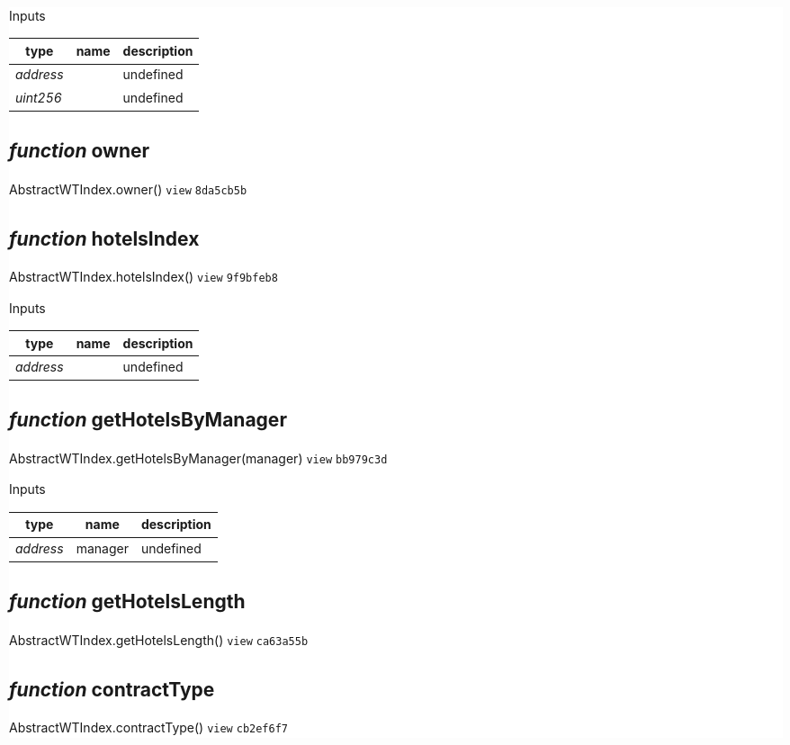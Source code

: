 
Inputs

| **type** | **name** | **description** |
|-|-|-|
| *address* |  | undefined |
| *uint256* |  | undefined |


## *function* owner

AbstractWTIndex.owner() `view` `8da5cb5b`





## *function* hotelsIndex

AbstractWTIndex.hotelsIndex() `view` `9f9bfeb8`


Inputs

| **type** | **name** | **description** |
|-|-|-|
| *address* |  | undefined |


## *function* getHotelsByManager

AbstractWTIndex.getHotelsByManager(manager) `view` `bb979c3d`


Inputs

| **type** | **name** | **description** |
|-|-|-|
| *address* | manager | undefined |


## *function* getHotelsLength

AbstractWTIndex.getHotelsLength() `view` `ca63a55b`





## *function* contractType

AbstractWTIndex.contractType() `view` `cb2ef6f7`

